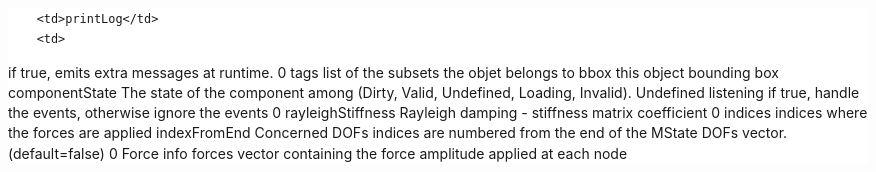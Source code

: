 		<td>printLog</td>
		<td>
if true, emits extra messages at runtime.
		</td>
		<td>0</td>
	</tr>
	<tr>
		<td>tags</td>
		<td>
list of the subsets the objet belongs to
		</td>
		<td></td>
	</tr>
	<tr>
		<td>bbox</td>
		<td>
this object bounding box
		</td>
		<td></td>
	</tr>
	<tr>
		<td>componentState</td>
		<td>
The state of the component among (Dirty, Valid, Undefined, Loading, Invalid).
		</td>
		<td>Undefined</td>
	</tr>
	<tr>
		<td>listening</td>
		<td>
if true, handle the events, otherwise ignore the events
		</td>
		<td>0</td>
	</tr>
	<tr>
		<td>rayleighStiffness</td>
		<td>
Rayleigh damping - stiffness matrix coefficient
		</td>
		<td>0</td>
	</tr>
	<tr>
		<td>indices</td>
		<td>
indices where the forces are applied
		</td>
		<td></td>
	</tr>
	<tr>
		<td>indexFromEnd</td>
		<td>
Concerned DOFs indices are numbered from the end of the MState DOFs vector. (default=false)
		</td>
		<td>0</td>
	</tr>
	<tr>
		<td colspan="3">Force info</td>
	</tr>
	<tr>
		<td>forces</td>
		<td>
vector containing the force amplitude applied at each node
		</td>
		<td></td>